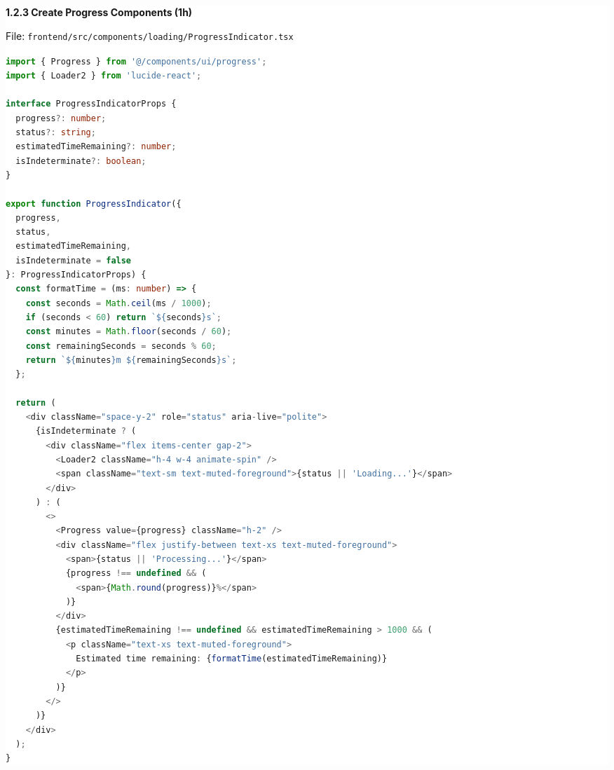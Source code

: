```typescript
```

**1.2.3 Create Progress Components (1h)**

File: `frontend/src/components/loading/ProgressIndicator.tsx`
```typescript
import { Progress } from '@/components/ui/progress';
import { Loader2 } from 'lucide-react';

interface ProgressIndicatorProps {
  progress?: number;
  status?: string;
  estimatedTimeRemaining?: number;
  isIndeterminate?: boolean;
}

export function ProgressIndicator({
  progress,
  status,
  estimatedTimeRemaining,
  isIndeterminate = false
}: ProgressIndicatorProps) {
  const formatTime = (ms: number) => {
    const seconds = Math.ceil(ms / 1000);
    if (seconds < 60) return `${seconds}s`;
    const minutes = Math.floor(seconds / 60);
    const remainingSeconds = seconds % 60;
    return `${minutes}m ${remainingSeconds}s`;
  };

  return (
    <div className="space-y-2" role="status" aria-live="polite">
      {isIndeterminate ? (
        <div className="flex items-center gap-2">
          <Loader2 className="h-4 w-4 animate-spin" />
          <span className="text-sm text-muted-foreground">{status || 'Loading...'}</span>
        </div>
      ) : (
        <>
          <Progress value={progress} className="h-2" />
          <div className="flex justify-between text-xs text-muted-foreground">
            <span>{status || 'Processing...'}</span>
            {progress !== undefined && (
              <span>{Math.round(progress)}%</span>
            )}
          </div>
          {estimatedTimeRemaining !== undefined && estimatedTimeRemaining > 1000 && (
            <p className="text-xs text-muted-foreground">
              Estimated time remaining: {formatTime(estimatedTimeRemaining)}
            </p>
          )}
        </>
      )}
    </div>
  );
}
```

